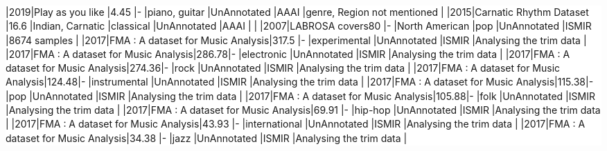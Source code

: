 |2019|Play as you like             |4.45  |-                                            |piano, guitar                                                                                                                                                                   |UnAnnotated                                                                                                               |AAAI      |genre, Region not mentioned                                    |
|2015|Carnatic Rhythm Dataset      |16.6  |Indian, Carnatic                             |classical                                                                                                                                                                       |UnAnnotated                                                                                                               |AAAI      |                                                               |
|2007|LABROSA covers80             |-     |North American                               |pop                                                                                                                                                                             |UnAnnotated                                                                                                               |ISMIR     |8674 samples                                                   |
|2017|FMA : A dataset for Music Analysis|317.5 |-                                            |experimental                                                                                                                                                                    |UnAnnotated                                                                                                               |ISMIR     |Analysing the trim data                                        |
|2017|FMA : A dataset for Music Analysis|286.78|-                                            |electronic                                                                                                                                                                      |UnAnnotated                                                                                                               |ISMIR     |Analysing the trim data                                        |
|2017|FMA : A dataset for Music Analysis|274.36|-                                            |rock                                                                                                                                                                            |UnAnnotated                                                                                                               |ISMIR     |Analysing the trim data                                        |
|2017|FMA : A dataset for Music Analysis|124.48|-                                            |instrumental                                                                                                                                                                    |UnAnnotated                                                                                                               |ISMIR     |Analysing the trim data                                        |
|2017|FMA : A dataset for Music Analysis|115.38|-                                            |pop                                                                                                                                                                             |UnAnnotated                                                                                                               |ISMIR     |Analysing the trim data                                        |
|2017|FMA : A dataset for Music Analysis|105.88|-                                            |folk                                                                                                                                                                            |UnAnnotated                                                                                                               |ISMIR     |Analysing the trim data                                        |
|2017|FMA : A dataset for Music Analysis|69.91 |-                                            |hip-hop                                                                                                                                                                         |UnAnnotated                                                                                                               |ISMIR     |Analysing the trim data                                        |
|2017|FMA : A dataset for Music Analysis|43.93 |-                                            |international                                                                                                                                                                   |UnAnnotated                                                                                                               |ISMIR     |Analysing the trim data                                        |
|2017|FMA : A dataset for Music Analysis|34.38 |-                                            |jazz                                                                                                                                                                            |UnAnnotated                                                                                                               |ISMIR     |Analysing the trim data                                        |